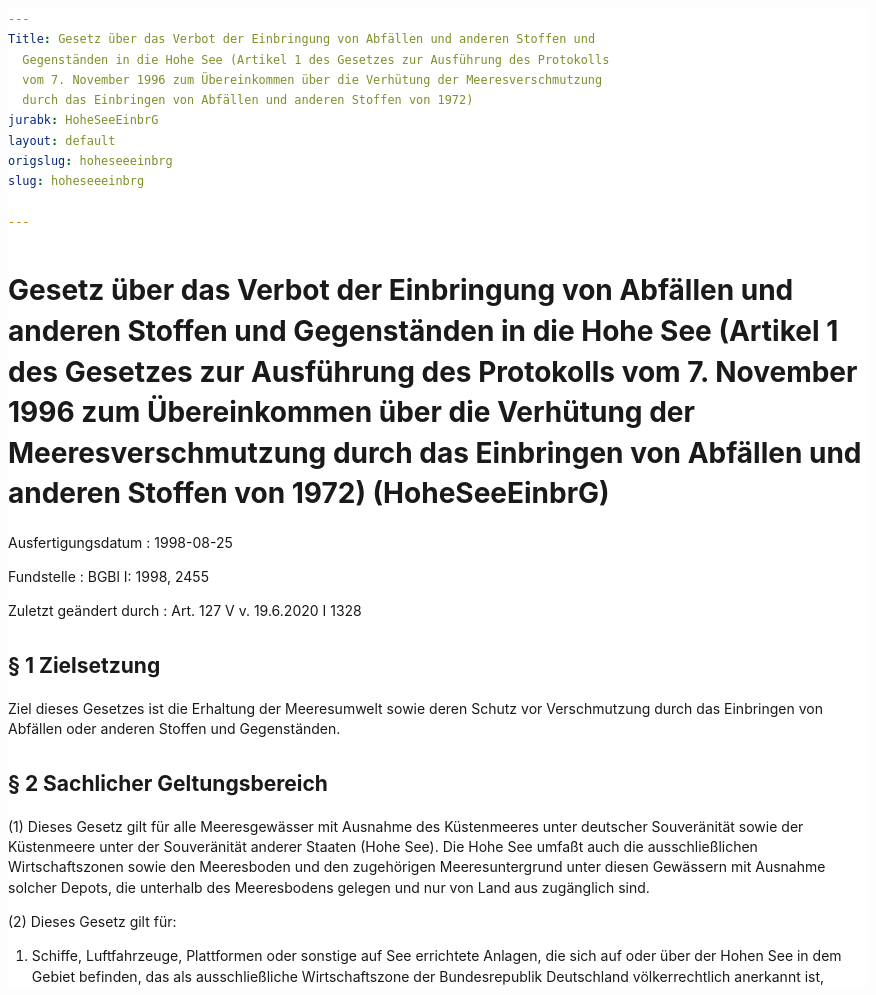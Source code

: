 ```yaml
---
Title: Gesetz über das Verbot der Einbringung von Abfällen und anderen Stoffen und
  Gegenständen in die Hohe See (Artikel 1 des Gesetzes zur Ausführung des Protokolls
  vom 7. November 1996 zum Übereinkommen über die Verhütung der Meeresverschmutzung
  durch das Einbringen von Abfällen und anderen Stoffen von 1972)
jurabk: HoheSeeEinbrG
layout: default
origslug: hoheseeeinbrg
slug: hoheseeeinbrg

---
```


# Gesetz über das Verbot der Einbringung von Abfällen und anderen Stoffen und Gegenständen in die Hohe See (Artikel 1 des Gesetzes zur Ausführung des Protokolls vom 7. November 1996 zum Übereinkommen über die Verhütung der Meeresverschmutzung durch das Einbringen von Abfällen und anderen Stoffen von 1972) (HoheSeeEinbrG)

Ausfertigungsdatum
:   1998-08-25

Fundstelle
:   BGBl I: 1998, 2455

Zuletzt geändert durch
:   Art. 127 V v. 19.6.2020 I 1328


## § 1 Zielsetzung

Ziel dieses Gesetzes ist die Erhaltung der Meeresumwelt sowie deren
Schutz vor Verschmutzung durch das Einbringen von Abfällen oder
anderen Stoffen und Gegenständen.


## § 2 Sachlicher Geltungsbereich

(1) Dieses Gesetz gilt für alle Meeresgewässer mit Ausnahme des
Küstenmeeres unter deutscher Souveränität sowie der Küstenmeere unter
der Souveränität anderer Staaten (Hohe See). Die Hohe See umfaßt auch
die ausschließlichen Wirtschaftszonen sowie den Meeresboden und den
zugehörigen Meeresuntergrund unter diesen Gewässern mit Ausnahme
solcher Depots, die unterhalb des Meeresbodens gelegen und nur von
Land aus zugänglich sind.

(2) Dieses Gesetz gilt für:

1.  Schiffe, Luftfahrzeuge, Plattformen oder sonstige auf See errichtete
    Anlagen, die sich auf oder über der Hohen See in dem Gebiet befinden,
    das als ausschließliche Wirtschaftszone der Bundesrepublik Deutschland
    völkerrechtlich anerkannt ist,
